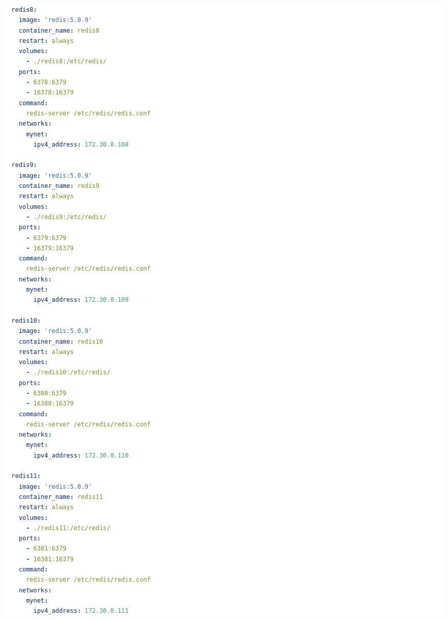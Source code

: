 ```yaml
  redis8:
    image: 'redis:5.0.9'
    container_name: redis8
    restart: always
    volumes:
      - ./redis8:/etc/redis/
    ports:
      - 6378:6379
      - 16378:16379
    command:
      redis-server /etc/redis/redis.conf
    networks:
      mynet:
        ipv4_address: 172.30.0.108

  redis9:
    image: 'redis:5.0.9'
    container_name: redis9
    restart: always
    volumes:
      - ./redis9:/etc/redis/
    ports:
      - 6379:6379
      - 16379:16379
    command:
      redis-server /etc/redis/redis.conf
    networks:
      mynet:
        ipv4_address: 172.30.0.109

  redis10:
    image: 'redis:5.0.9'
    container_name: redis10
    restart: always
    volumes:
      - ./redis10:/etc/redis/
    ports:
      - 6380:6379
      - 16380:16379
    command:
      redis-server /etc/redis/redis.conf
    networks:
      mynet:
        ipv4_address: 172.30.0.110

  redis11:
    image: 'redis:5.0.9'
    container_name: redis11
    restart: always
    volumes:
      - ./redis11:/etc/redis/
    ports:
      - 6381:6379
      - 16381:16379
    command:
      redis-server /etc/redis/redis.conf
    networks:
      mynet:
        ipv4_address: 172.30.0.111
```
